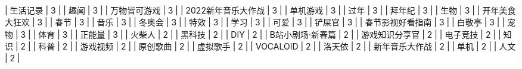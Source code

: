 | 生活记录 | 3 |
| 趣闻 | 3 |
| 万物皆可游戏 | 3 |
| 2022新年音乐大作战 | 3 |
| 单机游戏 | 3 |
| 过年 | 3 |
| 拜年纪 | 3 |
| 生物 | 3 |
| 开年美食大狂欢 | 3 |
| 春节 | 3 |
| 音乐 | 3 |
| 冬奥会 | 3 |
| 特效 | 3 |
| 学习 | 3 |
| 可爱 | 3 |
| 铲屎官 | 3 |
| 春节影视好看指南 | 3 |
| 白敬亭 | 3 |
| 宠物 | 3 |
| 体育 | 3 |
| 正能量 | 3 |
| 火柴人 | 2 |
| 黑科技 | 2 |
| DIY | 2 |
| B站小剧场·新春篇 | 2 |
| 游戏知识分享官 | 2 |
| 电子竞技 | 2 |
| 知识 | 2 |
| 科普 | 2 |
| 游戏视频 | 2 |
| 原创歌曲 | 2 |
| 虚拟歌手 | 2 |
| VOCALOID | 2 |
| 洛天依 | 2 |
| 新年音乐大作战 | 2 |
| 单机 | 2 |
| 人文 | 2 |